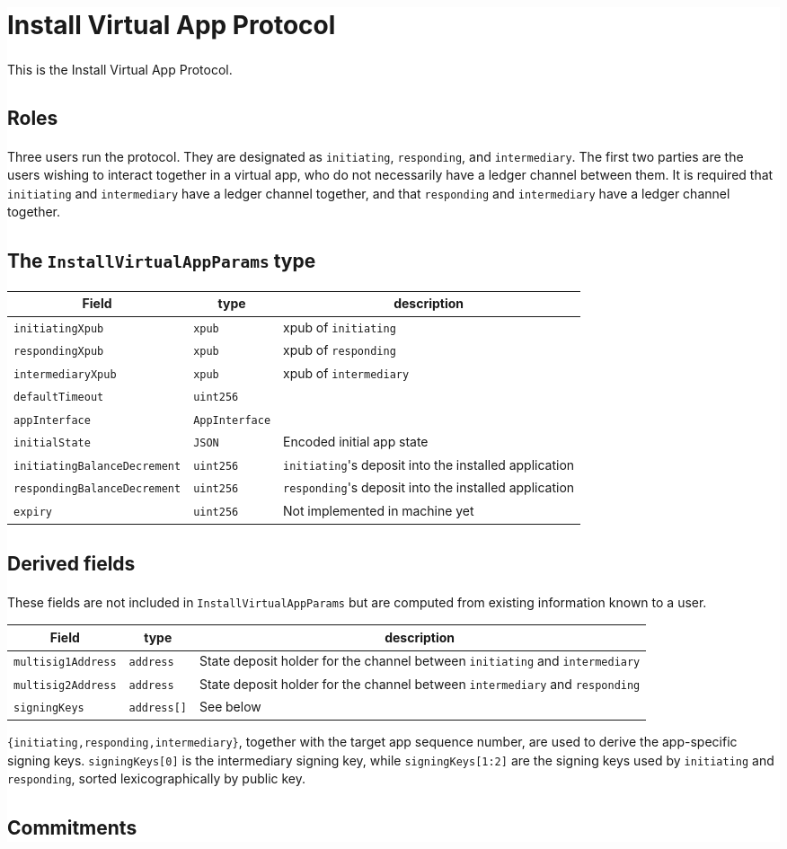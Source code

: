 # Install Virtual App Protocol

This is the Install Virtual App Protocol.

## Roles

Three users run the protocol. They are designated as `initiating`, `responding`, and `intermediary`. The first two parties are the users wishing to interact together in a virtual app, who do not necessarily have a ledger channel between them. It is required that `initiating` and `intermediary` have a ledger channel together, and that `responding` and `intermediary` have a ledger channel together.

## The `InstallVirtualAppParams` type

|            Field             |      type      |                      description                      |
| ---------------------------- | -------------- | ----------------------------------------------------- |
| `initiatingXpub`             | `xpub`         | xpub of `initiating`                                  |
| `respondingXpub`             | `xpub`         | xpub of `responding`                                  |
| `intermediaryXpub`           | `xpub`         | xpub of `intermediary`                                |
| `defaultTimeout`             | `uint256`      |                                                       |
| `appInterface`               | `AppInterface` |                                                       |
| `initialState`               | `JSON`         | Encoded initial app state                             |
| `initiatingBalanceDecrement` | `uint256`      | `initiating`'s deposit into the installed application |
| `respondingBalanceDecrement` | `uint256`      | `responding`'s deposit into the installed application |
| `expiry`                     | `uint256`      | Not implemented in machine yet                        |

## Derived fields

These fields are not included in `InstallVirtualAppParams` but are computed from existing information known to a user.

|       Field        |    type     |                                 description                                  |
| ------------------ | ----------- | ---------------------------------------------------------------------------- |
| `multisig1Address` | `address`   | State deposit holder for the channel between `initiating` and `intermediary` |
| `multisig2Address` | `address`   | State deposit holder for the channel between `intermediary` and `responding` |
| `signingKeys`      | `address[]` | See below                                                                    |

`{initiating,responding,intermediary}`, together with the target app sequence number, are used to derive the app-specific signing keys. `signingKeys[0]` is the intermediary signing key, while `signingKeys[1:2]` are the signing keys used by `initiating` and `responding`, sorted lexicographically by public key.

## Commitments
